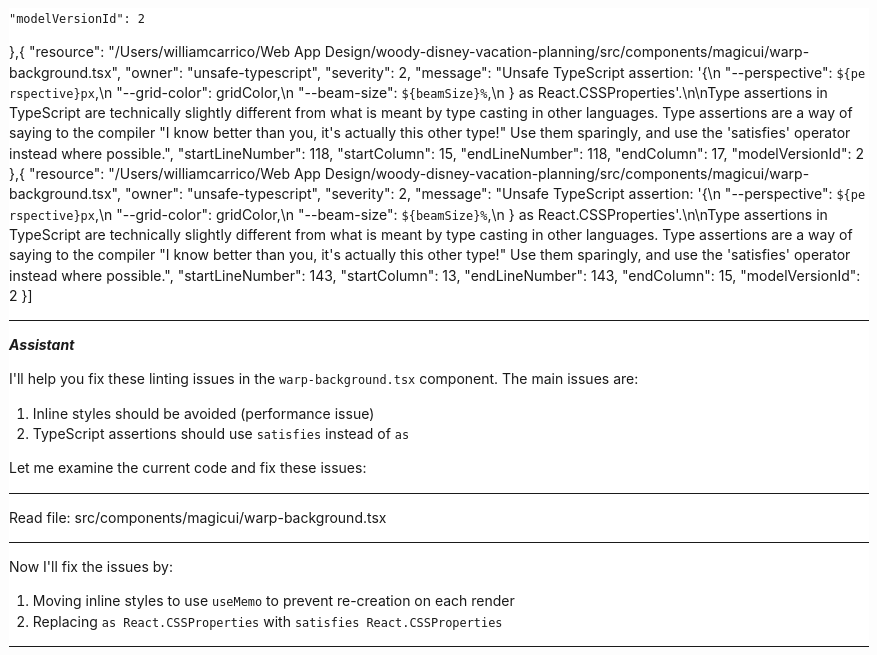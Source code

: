 	"modelVersionId": 2
},{
	"resource": "/Users/williamcarrico/Web App Design/woody-disney-vacation-planning/src/components/magicui/warp-background.tsx",
	"owner": "unsafe-typescript",
	"severity": 2,
	"message": "Unsafe TypeScript assertion: '{\n              \"--perspective\": `${perspective}px`,\n              \"--grid-color\": gridColor,\n              \"--beam-size\": `${beamSize}%`,\n            } as React.CSSProperties'.\n\nType assertions in TypeScript are technically slightly different from what is meant by type casting in other languages. Type assertions are a way of saying to the compiler \"I know better than you, it's actually this other type!\" Use them sparingly, and use the 'satisfies' operator instead where possible.",
	"startLineNumber": 118,
	"startColumn": 15,
	"endLineNumber": 118,
	"endColumn": 17,
	"modelVersionId": 2
},{
	"resource": "/Users/williamcarrico/Web App Design/woody-disney-vacation-planning/src/components/magicui/warp-background.tsx",
	"owner": "unsafe-typescript",
	"severity": 2,
	"message": "Unsafe TypeScript assertion: '{\n            \"--perspective\": `${perspective}px`,\n            \"--grid-color\": gridColor,\n            \"--beam-size\": `${beamSize}%`,\n          } as React.CSSProperties'.\n\nType assertions in TypeScript are technically slightly different from what is meant by type casting in other languages. Type assertions are a way of saying to the compiler \"I know better than you, it's actually this other type!\" Use them sparingly, and use the 'satisfies' operator instead where possible.",
	"startLineNumber": 143,
	"startColumn": 13,
	"endLineNumber": 143,
	"endColumn": 15,
	"modelVersionId": 2
}]

---

_**Assistant**_

I'll help you fix these linting issues in the `warp-background.tsx` component. The main issues are:

1. Inline styles should be avoided (performance issue)
2. TypeScript assertions should use `satisfies` instead of `as`

Let me examine the current code and fix these issues:

---

Read file: src/components/magicui/warp-background.tsx

---

Now I'll fix the issues by:

1. Moving inline styles to use `useMemo` to prevent re-creation on each render
2. Replacing `as React.CSSProperties` with `satisfies React.CSSProperties`

---